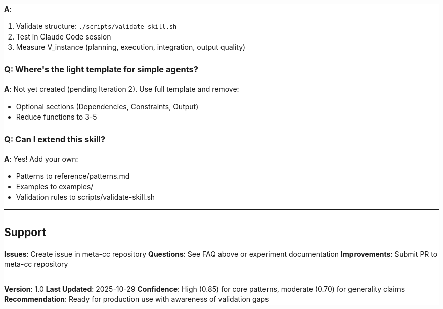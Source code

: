 **A**:
1. Validate structure: `./scripts/validate-skill.sh`
2. Test in Claude Code session
3. Measure V_instance (planning, execution, integration, output quality)

### Q: Where's the light template for simple agents?

**A**: Not yet created (pending Iteration 2). Use full template and remove:
- Optional sections (Dependencies, Constraints, Output)
- Reduce functions to 3-5

### Q: Can I extend this skill?

**A**: Yes! Add your own:
- Patterns to reference/patterns.md
- Examples to examples/
- Validation rules to scripts/validate-skill.sh

---

## Support

**Issues**: Create issue in meta-cc repository
**Questions**: See FAQ above or experiment documentation
**Improvements**: Submit PR to meta-cc repository

---

**Version**: 1.0
**Last Updated**: 2025-10-29
**Confidence**: High (0.85) for core patterns, moderate (0.70) for generality claims
**Recommendation**: Ready for production use with awareness of validation gaps
